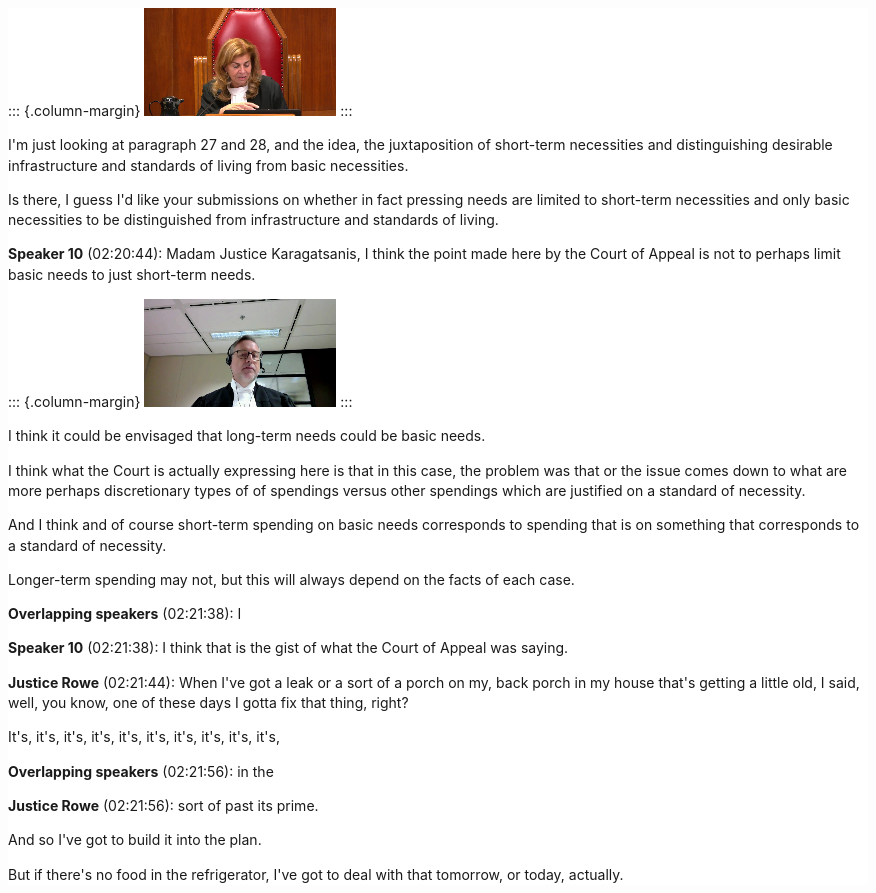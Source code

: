 ::: {.column-margin}
![](8423.png)
:::

I'm just looking at paragraph 27 and 28, and the idea, the juxtaposition of short-term necessities and distinguishing desirable infrastructure and standards of living from basic necessities.

Is there, I guess I'd like your submissions on whether in fact pressing needs are limited to short-term necessities and only basic necessities to be distinguished from infrastructure and standards of living.

**Speaker 10** (02:20:44): Madam Justice Karagatsanis, I think the point made here by the Court of Appeal is not to perhaps limit basic needs to just short-term needs.

::: {.column-margin}
![](8471.png)
:::

I think it could be envisaged that long-term needs could be basic needs.

I think what the Court is actually expressing here is that in this case, the problem was that or the issue comes down to what are more perhaps discretionary types of of spendings versus other spendings which are justified on a standard of necessity.

And I think and of course short-term spending on basic needs corresponds to spending that is on something that corresponds to a standard of necessity.

Longer-term spending may not, but this will always depend on the facts of each case.

**Overlapping speakers** (02:21:38): I

**Speaker 10** (02:21:38): I think that is the gist of what the Court of Appeal was saying.

**Justice Rowe** (02:21:44): When I've got a leak or a sort of a porch on my, back porch in my house that's getting a little old, I said, well, you know, one of these days I gotta fix that thing, right?

It's, it's, it's, it's, it's, it's, it's, it's, it's, it's,

**Overlapping speakers** (02:21:56): in the

**Justice Rowe** (02:21:56): sort of past its prime.

And so I've got to build it into the plan.

But if there's no food in the refrigerator, I've got to deal with that tomorrow, or today, actually.
